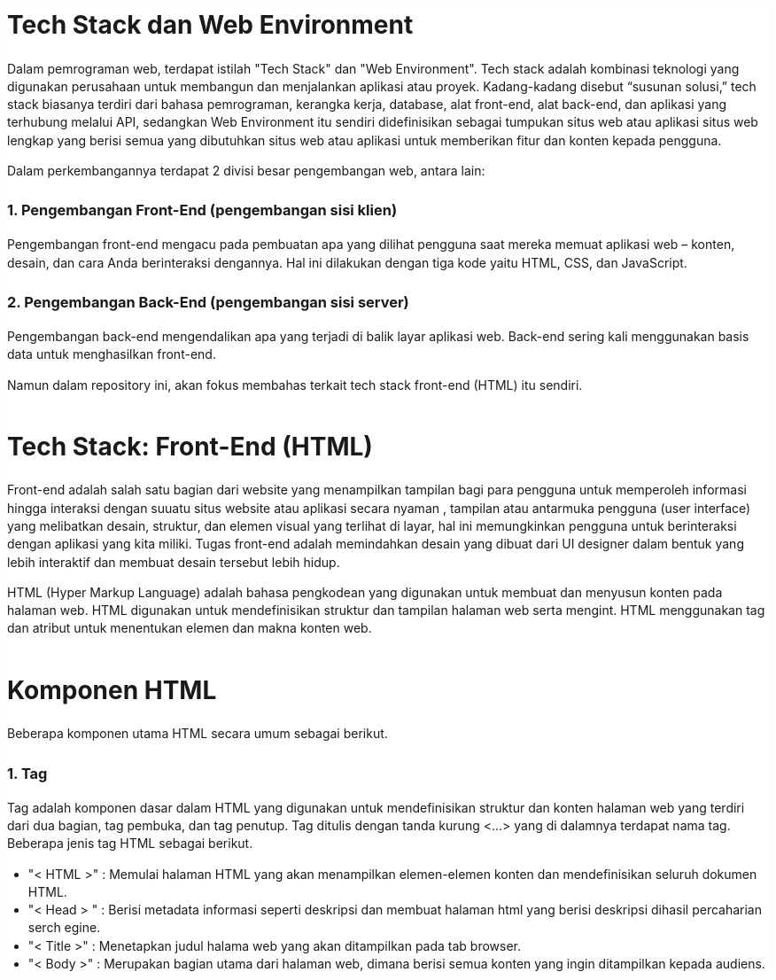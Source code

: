 # Tech Stack dan Web Environment
Dalam pemrograman web, terdapat istilah "Tech Stack" dan "Web Environment". Tech stack adalah kombinasi teknologi yang digunakan perusahaan untuk membangun dan menjalankan aplikasi atau proyek. Kadang-kadang disebut “susunan solusi,” tech stack biasanya terdiri dari bahasa pemrograman, kerangka kerja, database, alat front-end, alat back-end, dan aplikasi yang terhubung melalui API, sedangkan Web Environment itu sendiri didefinisikan sebagai tumpukan situs web atau aplikasi situs web lengkap yang berisi semua yang dibutuhkan situs web atau aplikasi untuk memberikan fitur dan konten kepada pengguna.

Dalam perkembangannya terdapat 2 divisi besar pengembangan web, antara lain:
### **1. Pengembangan Front-End (pengembangan sisi klien)**
Pengembangan front-end mengacu pada pembuatan apa yang dilihat pengguna saat mereka memuat aplikasi web – konten, desain, dan cara Anda berinteraksi dengannya. Hal ini dilakukan dengan tiga kode yaitu HTML, CSS, dan JavaScript.
### **2. Pengembangan Back-End (pengembangan sisi server)**
Pengembangan back-end mengendalikan apa yang terjadi di balik layar aplikasi web. Back-end sering kali menggunakan basis data untuk menghasilkan front-end.

Namun dalam repository ini, akan fokus membahas terkait tech stack front-end (HTML) itu sendiri. 

# Tech Stack: Front-End (HTML)
Front-end adalah salah satu bagian dari website yang menampilkan tampilan bagi para pengguna untuk memperoleh informasi hingga interaksi dengan suuatu situs website atau aplikasi secara nyaman , tampilan atau antarmuka pengguna (user interface) yang melibatkan desain, struktur, dan elemen visual yang terlihat di layar, hal ini memungkinkan pengguna untuk berinteraksi dengan aplikasi yang kita miliki. Tugas front-end adalah memindahkan desain yang dibuat dari UI designer dalam bentuk yang lebih interaktif dan membuat desain tersebut lebih hidup.

HTML (Hyper Markup Language) adalah bahasa pengkodean yang digunakan untuk membuat dan menyusun konten pada halaman web. HTML digunakan untuk mendefinisikan struktur dan tampilan halaman web serta mengint. HTML menggunakan tag dan atribut untuk menentukan elemen dan makna konten web.

# Komponen HTML 
Beberapa komponen utama HTML secara umum sebagai berikut.

### **1. Tag**
Tag adalah komponen dasar dalam HTML yang digunakan untuk mendefinisikan struktur dan konten halaman web yang terdiri dari dua bagian, tag pembuka, dan tag penutup. Tag ditulis dengan tanda kurung <...> yang di dalamnya terdapat nama tag. <br> Beberapa jenis tag HTML sebagai berikut.
- "< HTML >"  : Memulai halaman HTML yang akan menampilkan elemen-elemen konten dan mendefinisikan seluruh dokumen HTML.
- "< Head > " : Berisi metadata informasi seperti deskripsi dan membuat halaman html yang berisi deskripsi dihasil percaharian serch egine.
- "< Title >" : Menetapkan judul halama web yang akan ditampilkan pada tab browser.
- "< Body >"  : Merupakan bagian utama dari halaman web, dimana berisi semua konten yang ingin ditampilkan kepada audiens.
